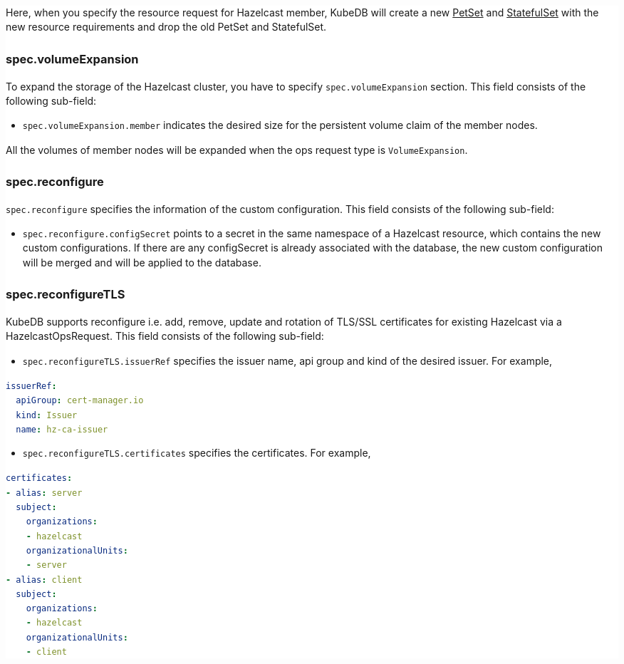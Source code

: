 Here, when you specify the resource request for Hazelcast member, KubeDB will create a new [PetSet](https://github.com/kubeops/petset) and [StatefulSet](https://kubernetes.io/docs/concepts/workloads/controllers/statefulset/) with the new resource requirements and drop the old PetSet and StatefulSet.

### spec.volumeExpansion

To expand the storage of the Hazelcast cluster, you have to specify `spec.volumeExpansion` section. This field consists of the following sub-field:

- `spec.volumeExpansion.member` indicates the desired size for the persistent volume claim of the member nodes.

All the volumes of member nodes will be expanded when the ops request type is `VolumeExpansion`.

### spec.reconfigure

`spec.reconfigure` specifies the information of the custom configuration. This field consists of the following sub-field:

- `spec.reconfigure.configSecret` points to a secret in the same namespace of a Hazelcast resource, which contains the new custom configurations. If there are any configSecret is already associated with the database, the new custom configuration will be merged and will be applied to the database.

### spec.reconfigureTLS

KubeDB supports reconfigure i.e. add, remove, update and rotation of TLS/SSL certificates for existing Hazelcast via a HazelcastOpsRequest. This field consists of the following sub-field:

- `spec.reconfigureTLS.issuerRef` specifies the issuer name, api group and kind of the desired issuer. For example,

```yaml
issuerRef:
  apiGroup: cert-manager.io
  kind: Issuer
  name: hz-ca-issuer
```

- `spec.reconfigureTLS.certificates` specifies the certificates. For example,

```yaml
certificates:
- alias: server
  subject:
    organizations:
    - hazelcast
    organizationalUnits:
    - server
- alias: client  
  subject:
    organizations:
    - hazelcast
    organizationalUnits:
    - client
```
